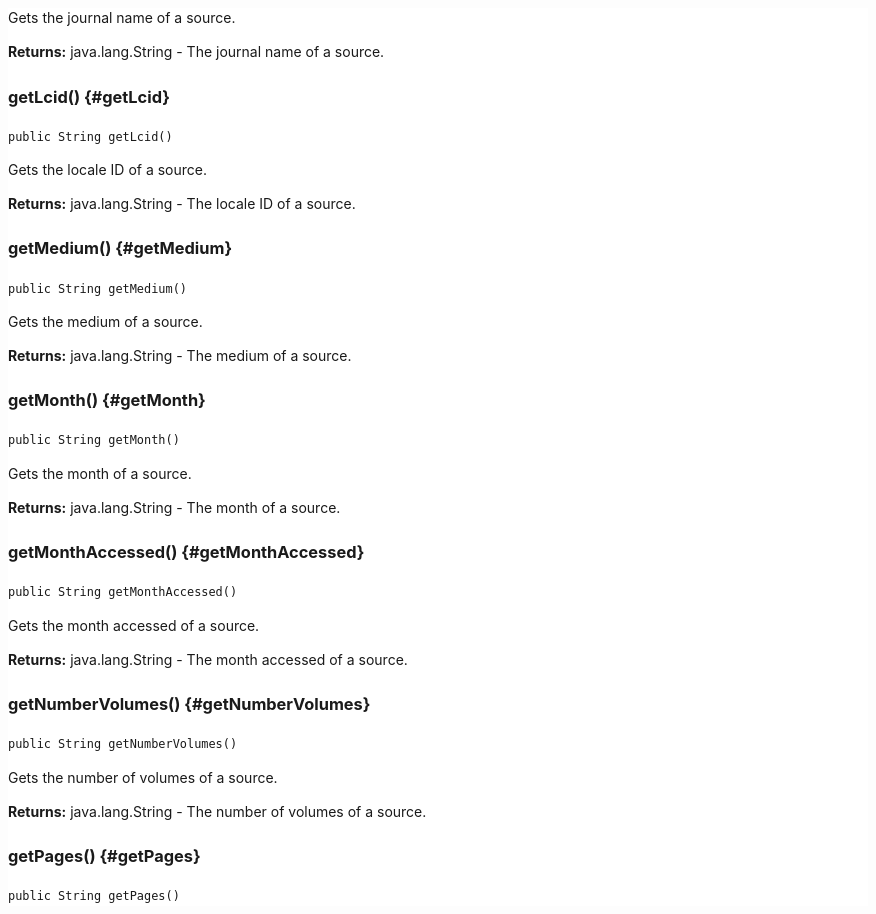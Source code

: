 
Gets the journal name of a source.

**Returns:**
java.lang.String - The journal name of a source.
### getLcid() {#getLcid}
```
public String getLcid()
```


Gets the locale ID of a source.

**Returns:**
java.lang.String - The locale ID of a source.
### getMedium() {#getMedium}
```
public String getMedium()
```


Gets the medium of a source.

**Returns:**
java.lang.String - The medium of a source.
### getMonth() {#getMonth}
```
public String getMonth()
```


Gets the month of a source.

**Returns:**
java.lang.String - The month of a source.
### getMonthAccessed() {#getMonthAccessed}
```
public String getMonthAccessed()
```


Gets the month accessed of a source.

**Returns:**
java.lang.String - The month accessed of a source.
### getNumberVolumes() {#getNumberVolumes}
```
public String getNumberVolumes()
```


Gets the number of volumes of a source.

**Returns:**
java.lang.String - The number of volumes of a source.
### getPages() {#getPages}
```
public String getPages()
```
